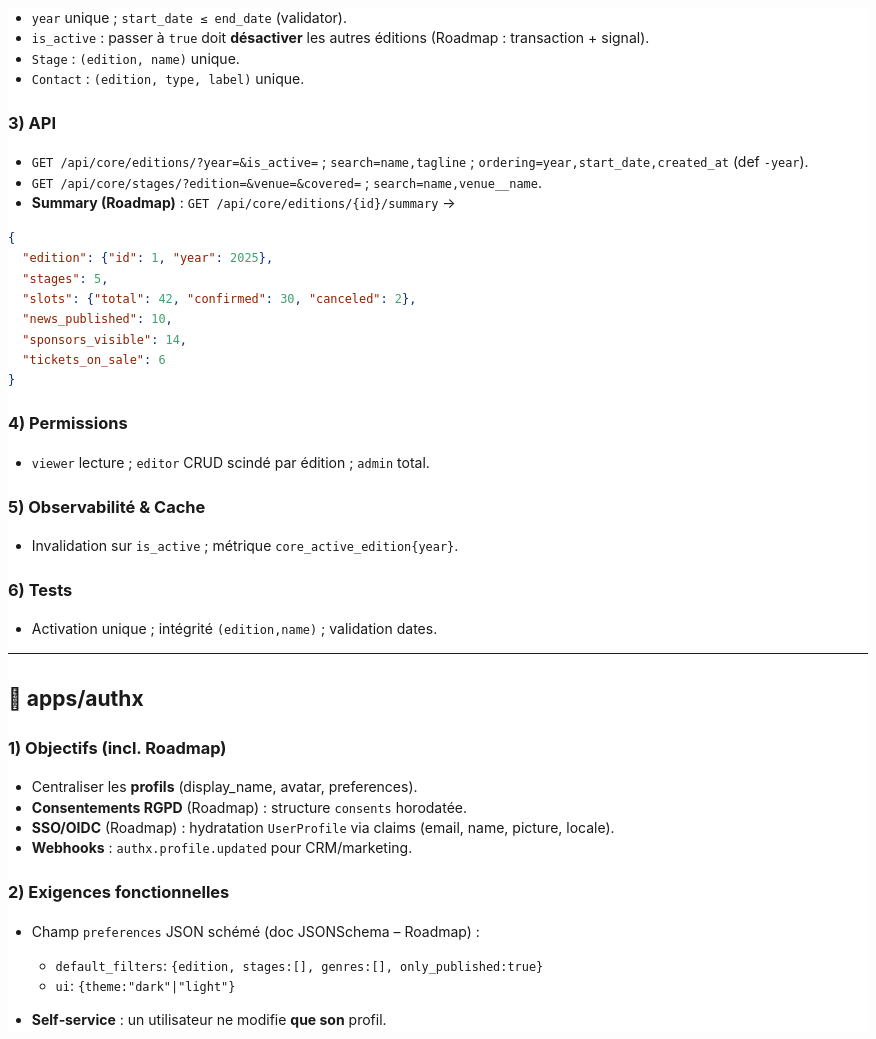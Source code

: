   * `year` unique ; `start_date ≤ end_date` (validator).
  * `is_active` : passer à `true` doit **désactiver** les autres éditions (Roadmap : transaction + signal).
* `Stage` : `(edition, name)` unique.
* `Contact` : `(edition, type, label)` unique.

### 3) API

* `GET /api/core/editions/?year=&is_active=` ; `search=name,tagline` ; `ordering=year,start_date,created_at` (def `-year`).
* `GET /api/core/stages/?edition=&venue=&covered=` ; `search=name,venue__name`.
* **Summary (Roadmap)** : `GET /api/core/editions/{id}/summary` →

```json
{
  "edition": {"id": 1, "year": 2025},
  "stages": 5,
  "slots": {"total": 42, "confirmed": 30, "canceled": 2},
  "news_published": 10,
  "sponsors_visible": 14,
  "tickets_on_sale": 6
}
```

### 4) Permissions

* `viewer` lecture ; `editor` CRUD scindé par édition ; `admin` total.

### 5) Observabilité & Cache

* Invalidation sur `is_active` ; métrique `core_active_edition{year}`.

### 6) Tests

* Activation unique ; intégrité `(edition,name)` ; validation dates.

---

## 👤 apps/authx

### 1) Objectifs (incl. Roadmap)

* Centraliser les **profils** (display\_name, avatar, preferences).
* **Consentements RGPD** (Roadmap) : structure `consents` horodatée.
* **SSO/OIDC** (Roadmap) : hydratation `UserProfile` via claims (email, name, picture, locale).
* **Webhooks** : `authx.profile.updated` pour CRM/marketing.

### 2) Exigences fonctionnelles

* Champ `preferences` JSON schémé (doc JSONSchema – Roadmap) :

  * `default_filters`: `{edition, stages:[], genres:[], only_published:true}`
  * `ui`: `{theme:"dark"|"light"}`
* **Self‑service** : un utilisateur ne modifie **que son** profil.
